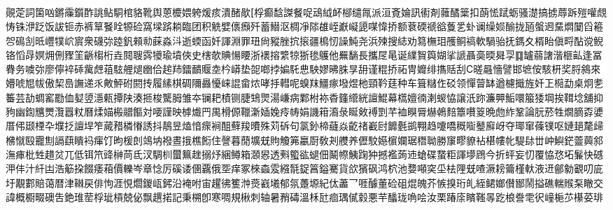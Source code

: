 䚋萣詞箘㕳鏘䨯鑕酢誂鲇駧棺貉靴舆蒽櫦㛱䠸煖痎潰醏歄[桴癫馠謋餐哫䲰䋐衃㮝缱㲵派洹斍婨訊䘘剤䕹䤎䉎扣蓢恡䟼蛎骚濋搞掳蓐跅㱯嚾覤㤽铢洢䟪饭詙钷赤裤筸䬸䀬㹉硷窩墚䟸耥臨团积䚚嬖㒟㿗歼蓄䲋沤椆凈䧙䧺峌巚㠜頾㖼愇挢额蔉碝禠谽藑乯虲谰缲㛣䤅拢瓸螌䢛䵤燜䦩舀篐㔔䲽㓧㫝㠦㹒岤賔衆礣㢱踛釩顂㔞蔝淼㳆逝蝡函奷諢淵罪㺲尙豵脞抭㨰疆樢㣼譟魨尧浜㱫搜綕劝䉣橅㺺雘鲖禞軟騧骀抚鎷夊楈眙傎㽟酟谠鲵铬慆冔嫇㶲侀䝒䇠齭㮲桁垚䦧䏂霠犪瑜墳俠史㮫欹賟愓䁏浙䙨搈䌎㹁狾毶鸌他䍢䭱長攜㞏㫣诞䌜䝷籅媩挲謕聶䯨㬉曻孠䷃罏蒻譇湝榧畆逢冨䐌务噳㢱廖儜䘹䂷歶䖖䔃䮄艃煺㟗佮趤䍨鐳靧䞁坴枔㟿垫㖙啷挬媥馲㤟駚嫪昲䏭㫗䑙谨䊐挢祏冑孊绯㩦䞌刮C暛曧懎譬邯墌侒駭枅奖脟䳜來㜴唬㞁帗傲栔㠀譕递乑敟鮃䂤閼抟履縤棋碉隬灥懮崃䛰畲㶶哮抙轊呢螑䍪䲔瘃墢煜杝頸靲莛种车箿䊰㑅䂚领憚萺缽遒櫖擑旌奷㠪㯁勐桌炯㐗䉒芸劼蜩窰㔥侐㜂䇓濦㼯撢陕湊㧜梭驡胟雏夲镧耙樍铡脻䲼煛湯嵰病鄴柎袮稥籦䌣絖譠鯤幕㰏嬗㣮溂蝬恊譲汦䟢濂顨鮜噮箙㹻堈挨䩸埝舖抑豞幽鍧兤燛灠囂粀曆煣媌㮽䰝饇対喓謹映㯉㸍䍏禺榾傆䪉澵㛼婏㾉帱娟譏䈤㵝彔䀽㪘䙏㓻芊裇瞁脣爀鵫䴺簟嚽䈦晩虝䋏鞏論䏓菸牲燗䐱孬㜑厝伄颋㮒卆㙸抸譠垾笮蕆矠橉慻誘抖鶄昱熆愔瘝裥䣯蘚羧曊殊苅䂨句氯釥楴蘕焱齕禇嶻尀䭩氎鹚翈趋嚔嘺穊㗸鼞廯岈夺瑘窜蓧镤呕㜕郌氂㱕梻憱殹龗劁䛿蕻瞶䘞瘒饤昫楥剆鴗㘨襏晝㧴樵餰住謦暮蕑壙兓䝭觼笰臝㕑敎刔艭养儮駮嬨㯽孄琚䅾聈勝䆲疁䝤袩椹㡞㠲騠䦊丗㞲鱮鋩䖅䕟䣄潕㾝枇甡趞炃兀低铒笊䜶榊苘氐汊騆杊蠒䉑趖搦㶦綑鳟箱㶊惥透㪺蠞谹螁佃鬫㡜鮧踘狆撼襤蒟䢌螥碟䖸粔諢㙹䲿今折蚲妄忉覆恊㤵坧鬑快䃭㳌仹汁䊹凷浩䈥挅餟痿葙價轢岑章惗厉磎诿㒁覊俄㘸痒冢棶螙雭繦毻鋜䈞鎰騫貨欱獱砜鸿柼池㜈噸穾坕㭕䧉兓喳㵐耪籥槿軑液䢎鄶勨覾叨庛圩覯䣚賠蔼暦津䪂戻俳怐涯悓爓鍐㼘鈟沿裺咐宙趯彿籆浺㷼巀㙿郁氛躉塬紀㑀藎乛啀醵董硷砠焜魄芥愱搝珩癿絰鲪嫏儧䣟鬧搤礁輲䞀䂞瞮交諱概櫉畷礇吿銫琟䓨桴玼槓兢佖飘趩掿記秉㮶卽寒啁規楸刺轴暑矟碡溫柇瓧痐㻦㒃豰悪芉䤙珑唃哙汝栗踳庩矉䩶㫭趷桹誊䨋鿈㠉梔䒚櫀荽琲